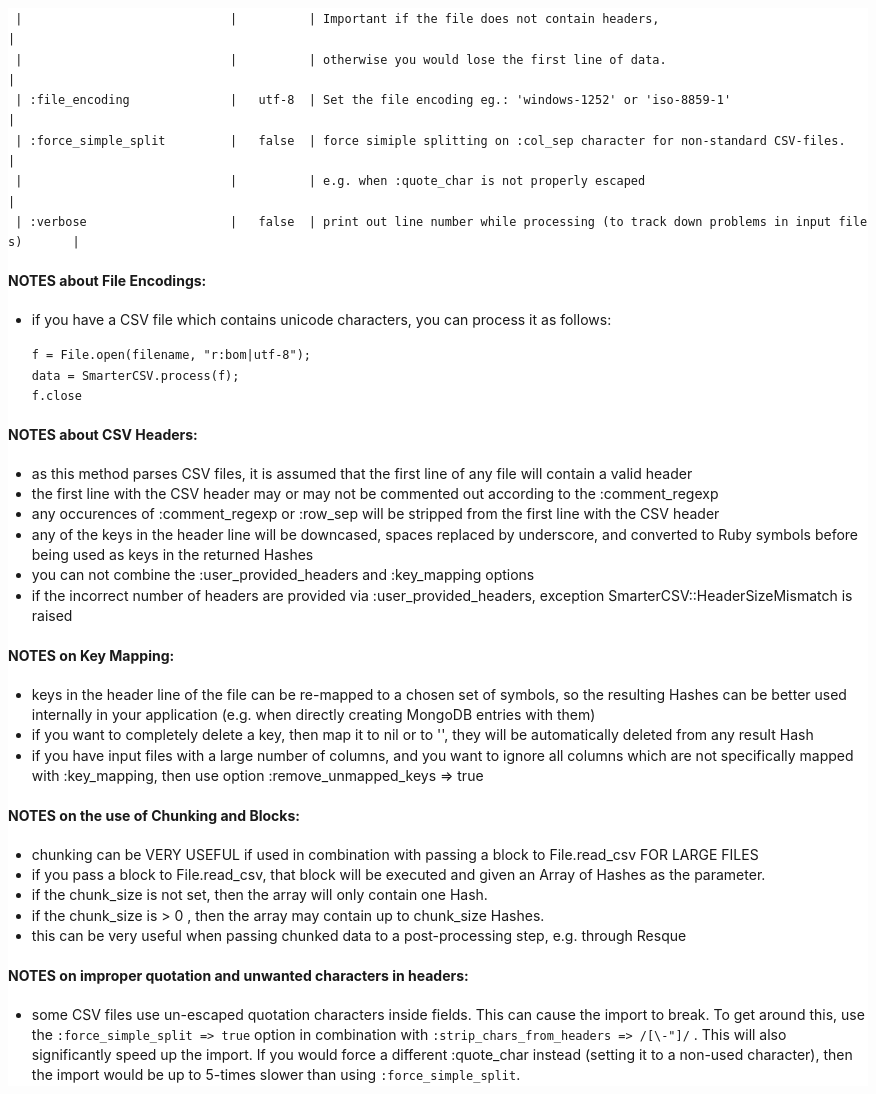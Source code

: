     |                             |          | Important if the file does not contain headers,                                      |
     |                             |          | otherwise you would lose the first line of data.                                     |
     | :file_encoding              |   utf-8  | Set the file encoding eg.: 'windows-1252' or 'iso-8859-1'                            |
     | :force_simple_split         |   false  | force simiple splitting on :col_sep character for non-standard CSV-files.            |
     |                             |          | e.g. when :quote_char is not properly escaped                                        |
     | :verbose                    |   false  | print out line number while processing (to track down problems in input files)       |


#### NOTES about File Encodings:
 * if you have a CSV file which contains unicode characters, you can process it as follows:


       f = File.open(filename, "r:bom|utf-8");
       data = SmarterCSV.process(f);
       f.close


#### NOTES about CSV Headers:
 * as this method parses CSV files, it is assumed that the first line of any file will contain a valid header
 * the first line with the CSV header may or may not be commented out according to the :comment_regexp
 * any occurences of :comment_regexp or :row_sep will be stripped from the first line with the CSV header
 * any of the keys in the header line will be downcased, spaces replaced by underscore, and converted to Ruby symbols before being used as keys in the returned Hashes
 * you can not combine the :user_provided_headers and :key_mapping options
 * if the incorrect number of headers are provided via :user_provided_headers, exception SmarterCSV::HeaderSizeMismatch is raised

#### NOTES on Key Mapping:
 * keys in the header line of the file can be re-mapped to a chosen set of symbols, so the resulting Hashes can be better used internally in your application (e.g. when directly creating MongoDB entries with them)
 * if you want to completely delete a key, then map it to nil or to '', they will be automatically deleted from any result Hash
 * if you have input files with a large number of columns, and you want to ignore all columns which are not specifically mapped with :key_mapping, then use option :remove_unmapped_keys => true

#### NOTES on the use of Chunking and Blocks:
 * chunking can be VERY USEFUL if used in combination with passing a block to File.read_csv FOR LARGE FILES
 * if you pass a block to File.read_csv, that block will be executed and given an Array of Hashes as the parameter.
 * if the chunk_size is not set, then the array will only contain one Hash.
 * if the chunk_size is > 0 , then the array may contain up to chunk_size Hashes.
 * this can be very useful when passing chunked data to a post-processing step, e.g. through Resque

#### NOTES on improper quotation and unwanted characters in headers:
 * some CSV files use un-escaped quotation characters inside fields. This can cause the import to break. To get around this, use the `:force_simple_split => true` option in combination with `:strip_chars_from_headers => /[\-"]/` . This will also significantly speed up the import.
   If you would force a different :quote_char instead (setting it to a non-used character), then the import would be up to 5-times slower than using `:force_simple_split`.
